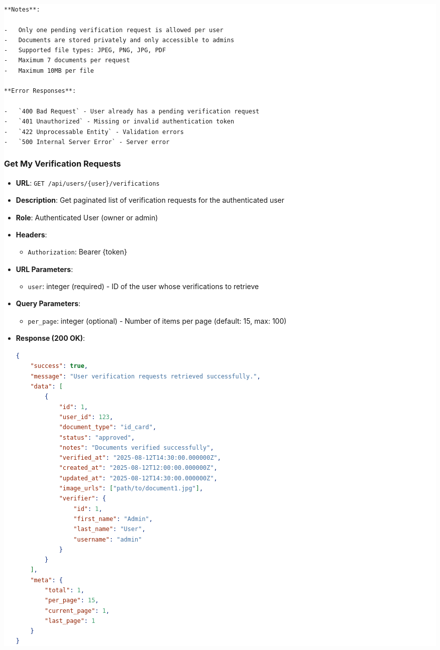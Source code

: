     **Notes**:

    -   Only one pending verification request is allowed per user
    -   Documents are stored privately and only accessible to admins
    -   Supported file types: JPEG, PNG, JPG, PDF
    -   Maximum 7 documents per request
    -   Maximum 10MB per file

    **Error Responses**:

    -   `400 Bad Request` - User already has a pending verification request
    -   `401 Unauthorized` - Missing or invalid authentication token
    -   `422 Unprocessable Entity` - Validation errors
    -   `500 Internal Server Error` - Server error

### Get My Verification Requests

-   **URL**: `GET /api/users/{user}/verifications`
-   **Description**: Get paginated list of verification requests for the authenticated user
-   **Role**: Authenticated User (owner or admin)
-   **Headers**:
    -   `Authorization`: Bearer {token}
-   **URL Parameters**:
    -   `user`: integer (required) - ID of the user whose verifications to retrieve
-   **Query Parameters**:
    -   `per_page`: integer (optional) - Number of items per page (default: 15, max: 100)
-   **Response (200 OK)**:

    ```json
    {
        "success": true,
        "message": "User verification requests retrieved successfully.",
        "data": [
            {
                "id": 1,
                "user_id": 123,
                "document_type": "id_card",
                "status": "approved",
                "notes": "Documents verified successfully",
                "verified_at": "2025-08-12T14:30:00.000000Z",
                "created_at": "2025-08-12T12:00:00.000000Z",
                "updated_at": "2025-08-12T14:30:00.000000Z",
                "image_urls": ["path/to/document1.jpg"],
                "verifier": {
                    "id": 1,
                    "first_name": "Admin",
                    "last_name": "User",
                    "username": "admin"
                }
            }
        ],
        "meta": {
            "total": 1,
            "per_page": 15,
            "current_page": 1,
            "last_page": 1
        }
    }
    ```
